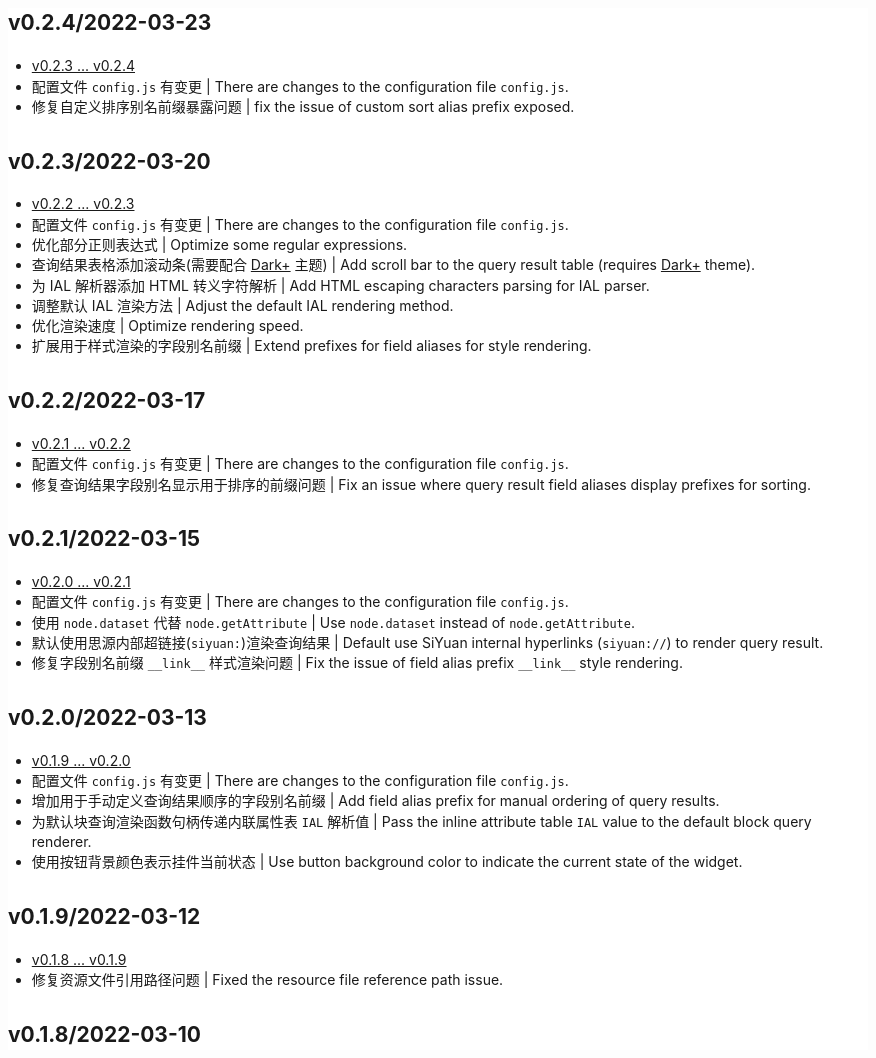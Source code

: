 ## v0.2.4/2022-03-23

- [v0.2.3 ... v0.2.4](https:///github.com/Zuoqiu-Yingyi/widget-query/compare/v0.2.3...v0.2.4)
- 配置文件 `config.js` 有变更 | There are changes to the configuration file `config.js`.
- 修复自定义排序别名前缀暴露问题 | fix the issue of custom sort alias prefix exposed.

## v0.2.3/2022-03-20

- [v0.2.2 ... v0.2.3](https:///github.com/Zuoqiu-Yingyi/widget-query/compare/v0.2.2...v0.2.3)
- 配置文件 `config.js` 有变更 | There are changes to the configuration file `config.js`.
- 优化部分正则表达式 | Optimize some regular expressions.
- 查询结果表格添加滚动条(需要配合 [Dark+](https://github.com/Zuoqiu-Yingyi/siyuan-theme-dark-plus) 主题) | Add scroll bar to the query result table (requires [Dark+](https://github.com/Zuoqiu-Yingyi/siyuan-theme-dark-plus) theme).
- 为 IAL 解析器添加 HTML 转义字符解析 | Add HTML escaping characters parsing for IAL parser.
- 调整默认 IAL 渲染方法 | Adjust the default IAL rendering method.
- 优化渲染速度 | Optimize rendering speed.
- 扩展用于样式渲染的字段别名前缀 | Extend prefixes for field aliases for style rendering.

## v0.2.2/2022-03-17

- [v0.2.1 ... v0.2.2](https:///github.com/Zuoqiu-Yingyi/widget-query/compare/v0.2.1...v0.2.2)
- 配置文件 `config.js` 有变更 | There are changes to the configuration file `config.js`.
- 修复查询结果字段别名显示用于排序的前缀问题 | Fix an issue where query result field aliases display prefixes for sorting.

## v0.2.1/2022-03-15

- [v0.2.0 ... v0.2.1](https:///github.com/Zuoqiu-Yingyi/widget-query/compare/v0.2.0...v0.2.1)
- 配置文件 `config.js` 有变更 | There are changes to the configuration file `config.js`.
- 使用 `node.dataset` 代替 `node.getAttribute` | Use `node.dataset` instead of `node.getAttribute`.
- 默认使用思源内部超链接(`siyuan:`)渲染查询结果 | Default use SiYuan internal hyperlinks (`siyuan://`) to render query result.
- 修复字段别名前缀 `__link__` 样式渲染问题 | Fix the issue of field alias prefix `__link__` style rendering.

## v0.2.0/2022-03-13

- [v0.1.9 ... v0.2.0](https:///github.com/Zuoqiu-Yingyi/widget-query/compare/v0.1.9...v0.2.0)
- 配置文件 `config.js` 有变更 | There are changes to the configuration file `config.js`.
- 增加用于手动定义查询结果顺序的字段别名前缀 | Add field alias prefix for manual ordering of query results.
- 为默认块查询渲染函数句柄传递内联属性表 `IAL` 解析值 | Pass the inline attribute table `IAL` value to the default block query renderer.
- 使用按钮背景颜色表示挂件当前状态 | Use button background color to indicate the current state of the widget.

## v0.1.9/2022-03-12

- [v0.1.8 ... v0.1.9](https:///github.com/Zuoqiu-Yingyi/widget-query/compare/v0.1.8...v0.1.9)
- 修复资源文件引用路径问题 | Fixed the resource file reference path issue.

## v0.1.8/2022-03-10
